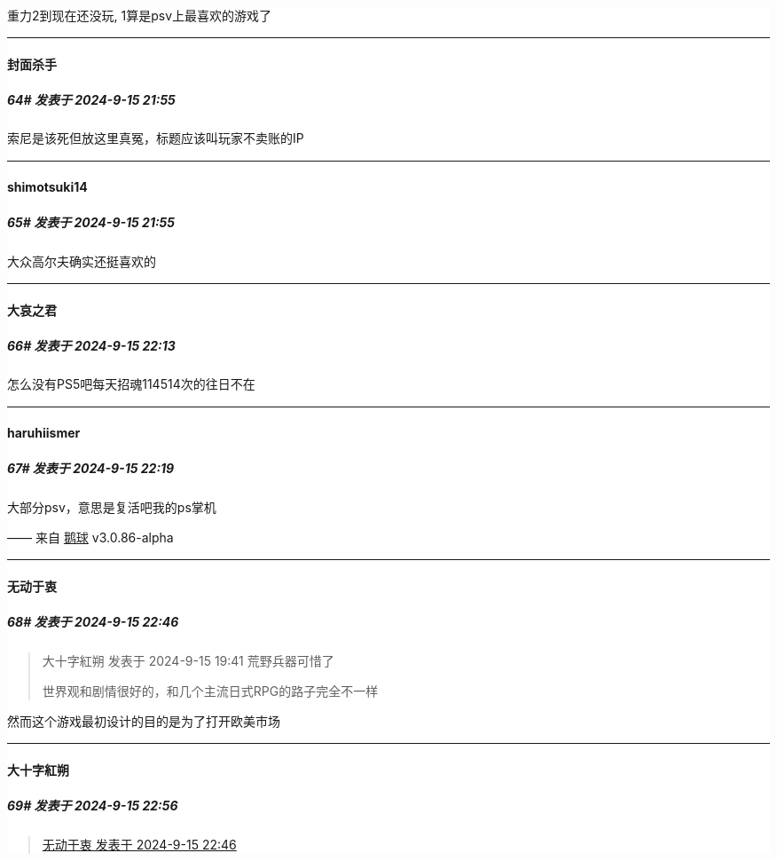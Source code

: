 重力2到现在还没玩, 1算是psv上最喜欢的游戏了


*****

####  封面杀手  
##### 64#       发表于 2024-9-15 21:55

索尼是该死但放这里真冤，标题应该叫玩家不卖账的IP

*****

####  shimotsuki14  
##### 65#       发表于 2024-9-15 21:55

大众高尔夫确实还挺喜欢的


*****

####  大哀之君  
##### 66#       发表于 2024-9-15 22:13

怎么没有PS5吧每天招魂114514次的往日不在


*****

####  haruhiismer  
##### 67#       发表于 2024-9-15 22:19

大部分psv，意思是复活吧我的ps掌机

—— 来自 [鹅球](https://www.pgyer.com/xfPejhuq) v3.0.86-alpha


*****

####  无动于衷  
##### 68#       发表于 2024-9-15 22:46

<blockquote>大十字紅朔 发表于 2024-9-15 19:41
荒野兵器可惜了

世界观和剧情很好的，和几个主流日式RPG的路子完全不一样

</blockquote>
然而这个游戏最初设计的目的是为了打开欧美市场


*****

####  大十字紅朔  
##### 69#       发表于 2024-9-15 22:56

<blockquote><a href="httphttps://bbs.saraba1st.com/2b/forum.php?mod=redirect&amp;goto=findpost&amp;pid=66215561&amp;ptid=2199496" target="_blank">无动于衷 发表于 2024-9-15 22:46</a>
